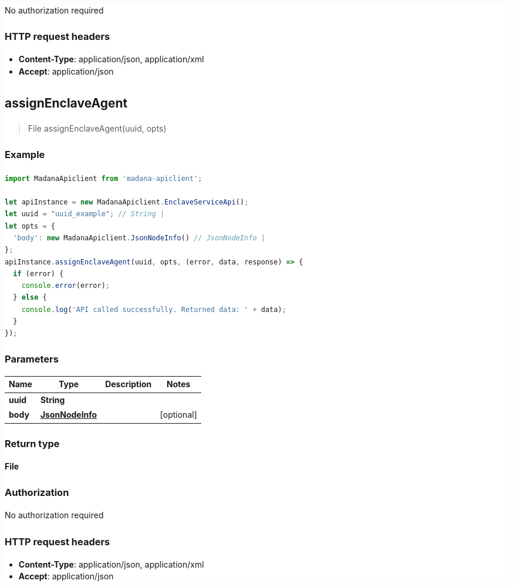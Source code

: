 No authorization required

### HTTP request headers

- **Content-Type**: application/json, application/xml
- **Accept**: application/json


## assignEnclaveAgent

> File assignEnclaveAgent(uuid, opts)



### Example

```javascript
import MadanaApiclient from 'madana-apiclient';

let apiInstance = new MadanaApiclient.EnclaveServiceApi();
let uuid = "uuid_example"; // String | 
let opts = {
  'body': new MadanaApiclient.JsonNodeInfo() // JsonNodeInfo | 
};
apiInstance.assignEnclaveAgent(uuid, opts, (error, data, response) => {
  if (error) {
    console.error(error);
  } else {
    console.log('API called successfully. Returned data: ' + data);
  }
});
```

### Parameters


Name | Type | Description  | Notes
------------- | ------------- | ------------- | -------------
 **uuid** | **String**|  | 
 **body** | [**JsonNodeInfo**](JsonNodeInfo.md)|  | [optional] 

### Return type

**File**

### Authorization

No authorization required

### HTTP request headers

- **Content-Type**: application/json, application/xml
- **Accept**: application/json

